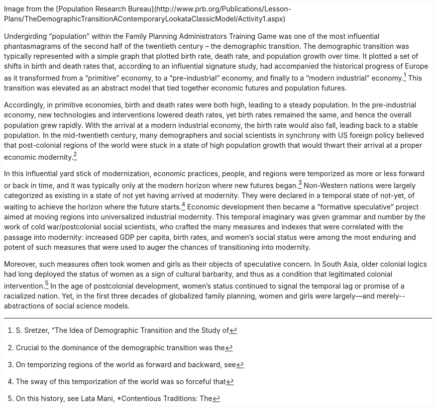 <figcaption>Image from the [Population Research Bureau](http://www.prb.org/Publications/Lesson-Plans/TheDemographicTransitionAContemporaryLookataClassicModel/Activity1.aspx) 
</figcaption>
</figure>

Undergirding “population” within the Family Planning Administrators
Training Game was one of the most influential phantasmagrams of the
second half of the twentieth century – the demographic transition. The
demographic transition was typically represented with a simple graph
that plotted birth rate, death rate, and population growth over time. It
plotted a set of shifts in birth and death rates that, according to an
influential signature study, had accompanied the historical progress of
Europe as it transformed from a “primitive” economy, to a
“pre-industrial” economy, and finally to a “modern industrial”
economy.[^25] This transition was elevated as an abstract model that
tied together economic futures and population futures.

Accordingly, in primitive economies, birth and death rates were both
high, leading to a steady population. In the pre-industrial economy, new
technologies and interventions lowered death rates, yet birth rates
remained the same, and hence the overall population grew rapidly. With
the arrival at a modern industrial economy, the birth rate would also
fall, leading back to a stable population. In the mid-twentieth century,
many demographers and social scientists in synchrony with US foreign
policy believed that post-colonial regions of the world were stuck in a
state of high population growth that would thwart their arrival at a
proper economic modernity.[^26]

In this influential yard stick of modernization, economic practices,
people, and regions were temporized as more or less forward or back in
time, and it was typically only at the modern horizon where new futures
began.[^27] Non-Western nations were largely categorized as existing in
a state of not yet having arrived at modernity. They were declared in a
temporal state of not-yet, of waiting to achieve the horizon where the
future starts.[^28] Economic development then became a “formative
speculative” project aimed at moving regions into universalized
industrial modernity. This temporal imaginary was given grammar and
number by the work of cold war/postcolonial social scientists, who
crafted the many measures and indexes that were correlated with the
passage into modernity: increased GDP per capita, birth rates, and
women’s social status were among the most enduring and potent of such
measures that were used to auger the chances of transitioning into
modernity.

Moreover, such measures often took women and girls as their objects of
speculative concern. In South Asia, older colonial logics had long
deployed the status of women as a sign of cultural barbarity, and thus
as a condition that legitimated colonial intervention.[^29] In the age
of postcolonial development, women’s status continued to signal the
temporal lag or promise of a racialized nation. Yet, in the first three
decades of globalized family planning, women and girls were largely—and
merely--abstractions of social science models.


[^19]: R. Scott Moreland et al., “The Carolina Population Center Family
[^20]: Ibid. p. B-636.
[^21]: Ibid. p. B-636
[^22]: Ibid. p. B-635.
[^23]: Michelle Murphy, *Economization of Life* (Durham, NC: Duke
[^24]: In thinking through the phantasmagram in the cold war period, I
[^25]: S. Sretzer, “The Idea of Demographic Transition and the Study of
[^26]: Crucial to the dominance of the demographic transition was the
[^27]: On temporizing regions of the world as forward and backward, see
[^28]: The sway of this temporization of the world was so forceful that
[^29]: On this history, see Lata Mani, *Contentious Traditions: The
[^30]: On the history of globalized family planning, see M. Connelly,